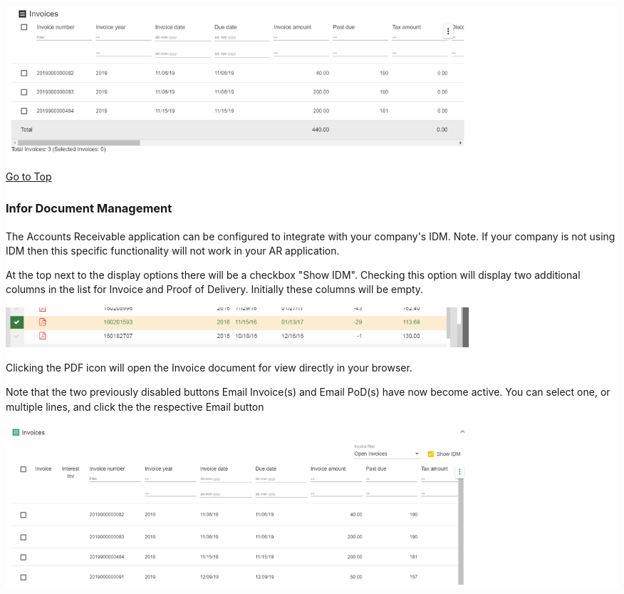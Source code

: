 <kbd><img src="../images/aging-popup.png" width="650" alt="Aging Pop Up"></kbd>

[Go to Top](#table-of-contents)

### Infor Document Management

The Accounts Receivable application can be configured to integrate with your company&#39;s IDM. Note. If your company is not using IDM then this specific functionality will not work in your AR application.

At the top next to the display options there will be a checkbox &quot;Show IDM&quot;. Checking this option will display two additional columns in the list for Invoice and Proof of Delivery. Initially these columns will be empty.

<kbd><img src="../images/idm.png" width="650" alt="IDM PDF"></kbd>

Clicking the PDF icon will open the Invoice document for view directly in your browser.

Note that the two previously disabled buttons Email Invoice(s) and Email PoD(s) have now become active. You can select one, or multiple lines, and click the the respective Email button

<kbd><img src="../images/show-idm.png" width="650" alt="Show IDM"></kbd>

